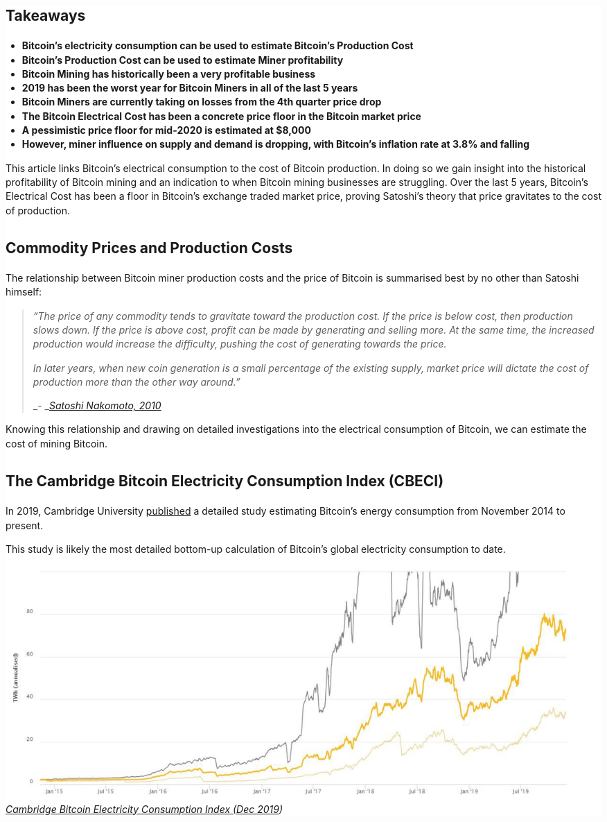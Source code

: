 
## **Takeaways**

*   **Bitcoin’s electricity consumption can be used to estimate Bitcoin’s Production Cost**
*   **Bitcoin’s Production Cost can be used to estimate Miner profitability**
*   **Bitcoin Mining has historically been a very profitable business**
*   **2019 has been the worst year for Bitcoin Miners in all of the last 5 years**
*   **Bitcoin Miners are currently taking on losses from the 4th quarter price drop**
*   **The Bitcoin Electrical Cost has been a concrete price floor in the Bitcoin market price**
*   **A pessimistic price floor for mid-2020 is estimated at $8,000**
*   **However, miner influence on supply and demand is dropping, with Bitcoin’s inflation rate at 3.8% and falling**

This article links Bitcoin’s electrical consumption to the cost of Bitcoin production. In doing so we gain insight into the historical profitability of Bitcoin mining and an indication to when Bitcoin mining businesses are struggling. Over the last 5 years, Bitcoin’s Electrical Cost has been a floor in Bitcoin’s exchange traded market price, proving Satoshi’s theory that price gravitates to the cost of production.

## **Commodity Prices and Production Costs**

The relationship between Bitcoin miner production costs and the price of Bitcoin is summarised best by no other than Satoshi himself:

> _“The price of any commodity tends to gravitate toward the production cost. If the price is below cost, then production slows down. If the price is above cost, profit can be made by generating and selling more. At the same time, the increased production would increase the difficulty, pushing the cost of generating towards the price._
> 
> _In later years, when new coin generation is a small percentage of the existing supply, market price will dictate the cost of production more than the other way around.”_
> 
> _- _[_Satoshi Nakomoto, 2010_](https://bitcointalk.org/index.php?topic=57.msg415#msg415)

Knowing this relationship and drawing on detailed investigations into the electrical consumption of Bitcoin, we can estimate the cost of mining Bitcoin.

## **The Cambridge Bitcoin Electricity Consumption Index (CBECI)**

In 2019, Cambridge University [published](https://www.cbeci.org/methodology/) a detailed study estimating Bitcoin’s energy consumption from November 2014 to present.

This study is likely the most detailed bottom-up calculation of Bitcoin’s global electricity consumption to date.

![](/assets/images/cy19/cy19m12/ce-8.png)
*[Cambridge Bitcoin Electricity Consumption Index (Dec 2019](https://www.cbeci.org/))*
